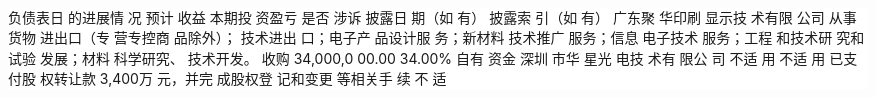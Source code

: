 负债表日
的进展情
况
预计
收益
本期投
资盈亏
是否
涉诉
披露日
期（如
有）
披露索
引（如
有）
广东聚
华印刷
显示技
术有限
公司
从事货物
进出口（专
营专控商
品除外）；
技术进出
口；电子产
品设计服
务；新材料
技术推广
服务；信息
电子技术
服务；工程
和技术研
究和试验
发展；材料
科学研究、
技术开发。
收购
34,000,0
00.00
34.00%
自有
资金
深圳
市华
星光
电技
术有
限公
司
不适
用
不适
用
已支付股
权转让款
3,400万
元，并完
成股权登
记和变更
等相关手
续
不
适